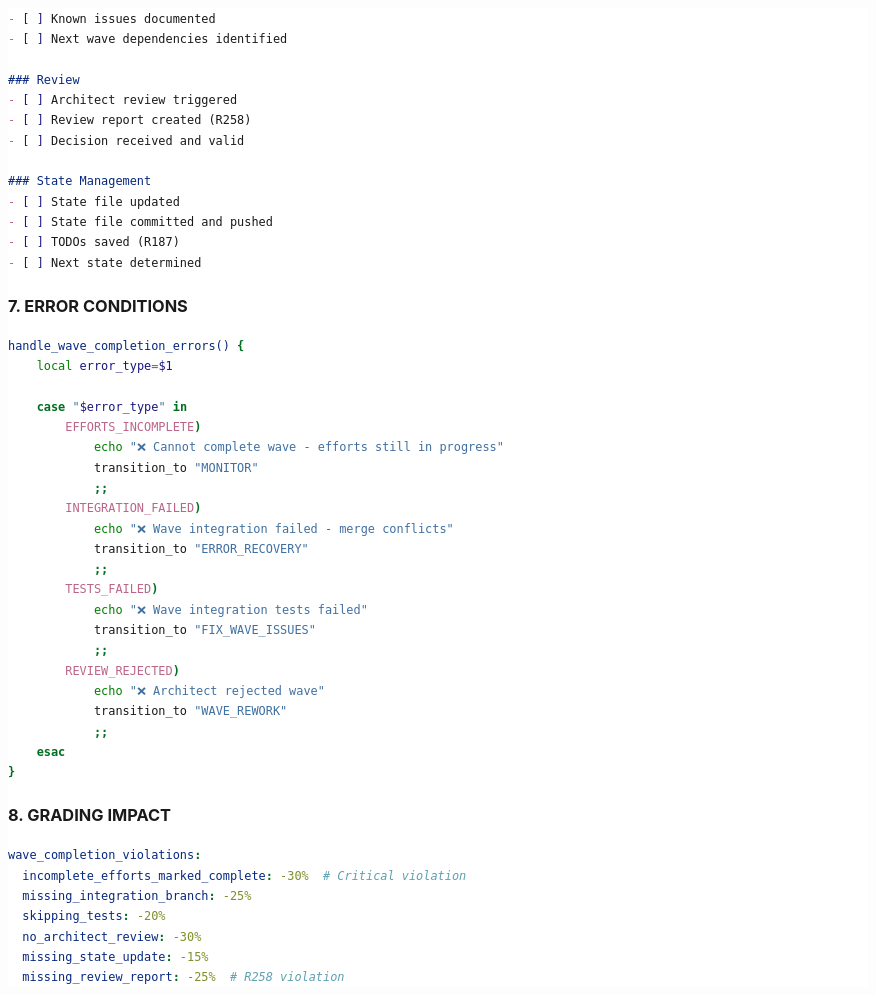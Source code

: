 ```markdown
- [ ] Known issues documented
- [ ] Next wave dependencies identified

### Review
- [ ] Architect review triggered
- [ ] Review report created (R258)
- [ ] Decision received and valid

### State Management
- [ ] State file updated
- [ ] State file committed and pushed
- [ ] TODOs saved (R187)
- [ ] Next state determined
```

### 7. ERROR CONDITIONS

```bash
handle_wave_completion_errors() {
    local error_type=$1
    
    case "$error_type" in
        EFFORTS_INCOMPLETE)
            echo "❌ Cannot complete wave - efforts still in progress"
            transition_to "MONITOR"
            ;;
        INTEGRATION_FAILED)
            echo "❌ Wave integration failed - merge conflicts"
            transition_to "ERROR_RECOVERY"
            ;;
        TESTS_FAILED)
            echo "❌ Wave integration tests failed"
            transition_to "FIX_WAVE_ISSUES"
            ;;
        REVIEW_REJECTED)
            echo "❌ Architect rejected wave"
            transition_to "WAVE_REWORK"
            ;;
    esac
}
```

### 8. GRADING IMPACT

```yaml
wave_completion_violations:
  incomplete_efforts_marked_complete: -30%  # Critical violation
  missing_integration_branch: -25%
  skipping_tests: -20%
  no_architect_review: -30%
  missing_state_update: -15%
  missing_review_report: -25%  # R258 violation
```
